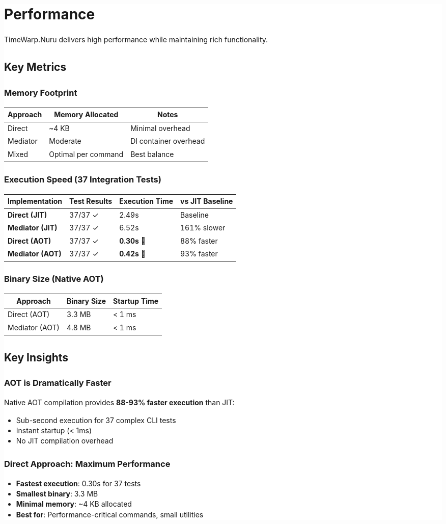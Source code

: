 # Performance

TimeWarp.Nuru delivers high performance while maintaining rich functionality.

## Key Metrics

### Memory Footprint

| Approach | Memory Allocated | Notes |
|----------|------------------|-------|
| Direct | ~4 KB | Minimal overhead |
| Mediator | Moderate | DI container overhead |
| Mixed | Optimal per command | Best balance |

### Execution Speed (37 Integration Tests)

| Implementation | Test Results | Execution Time | vs JIT Baseline |
|----------------|--------------|----------------|-----------------|
| **Direct (JIT)** | 37/37 ✓ | 2.49s | Baseline |
| **Mediator (JIT)** | 37/37 ✓ | 6.52s | 161% slower |
| **Direct (AOT)** | 37/37 ✓ | **0.30s** 🚀 | 88% faster |
| **Mediator (AOT)** | 37/37 ✓ | **0.42s** 🚀 | 93% faster |

### Binary Size (Native AOT)

| Approach | Binary Size | Startup Time |
|----------|-------------|--------------|
| Direct (AOT) | 3.3 MB | < 1 ms |
| Mediator (AOT) | 4.8 MB | < 1 ms |

## Key Insights

### AOT is Dramatically Faster

Native AOT compilation provides **88-93% faster execution** than JIT:
- Sub-second execution for 37 complex CLI tests
- Instant startup (< 1ms)
- No JIT compilation overhead

### Direct Approach: Maximum Performance

- **Fastest execution**: 0.30s for 37 tests
- **Smallest binary**: 3.3 MB
- **Minimal memory**: ~4 KB allocated
- **Best for**: Performance-critical commands, small utilities
